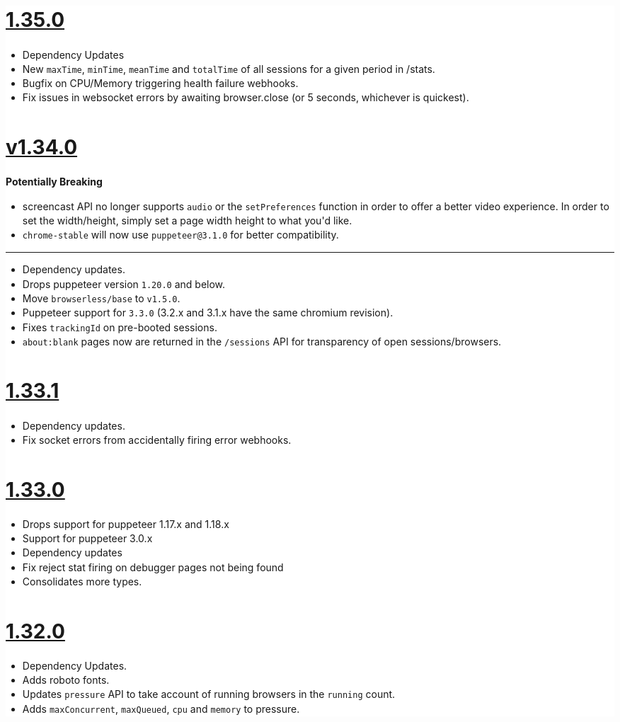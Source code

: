 # [1.35.0](https://github.com/browserless/chrome/compare/v1.34.0...v1.35.0)

- Dependency Updates
- New `maxTime`, `minTime`, `meanTime` and `totalTime` of all sessions for a given period in /stats.
- Bugfix on CPU/Memory triggering health failure webhooks.
- Fix issues in websocket errors by awaiting browser.close (or 5 seconds, whichever is quickest).

# [v1.34.0](https://github.com/browserless/chrome/compare/v1.33.1...v1.34.0)

**Potentially Breaking**

- screencast API no longer supports `audio` or the `setPreferences` function in order to offer a better video experience. In order to set the width/height, simply set a page width height to what you'd like.
- `chrome-stable` will now use `puppeteer@3.1.0` for better compatibility.

---

- Dependency updates.
- Drops puppeteer version `1.20.0` and below.
- Move `browserless/base` to `v1.5.0`.
- Puppeteer support for `3.3.0` (3.2.x and 3.1.x have the same chromium revision).
- Fixes `trackingId` on pre-booted sessions.
- `about:blank` pages now are returned in the `/sessions` API for transparency of open sessions/browsers.

# [1.33.1](https://github.com/browserless/chrome/compare/v1.33.0...v1.33.1)

- Dependency updates.
- Fix socket errors from accidentally firing error webhooks.

# [1.33.0](https://github.com/browserless/chrome/compare/v1.32.0...v1.33.0)

- Drops support for puppeteer 1.17.x and 1.18.x
- Support for puppeteer 3.0.x
- Dependency updates
- Fix reject stat firing on debugger pages not being found
- Consolidates more types.

# [1.32.0](https://github.com/browserless/chrome/compare/v1.31.1...v1.32.0)

- Dependency Updates.
- Adds roboto fonts.
- Updates `pressure` API to take account of running browsers in the `running` count.
- Adds `maxConcurrent`, `maxQueued`, `cpu` and `memory` to pressure.
